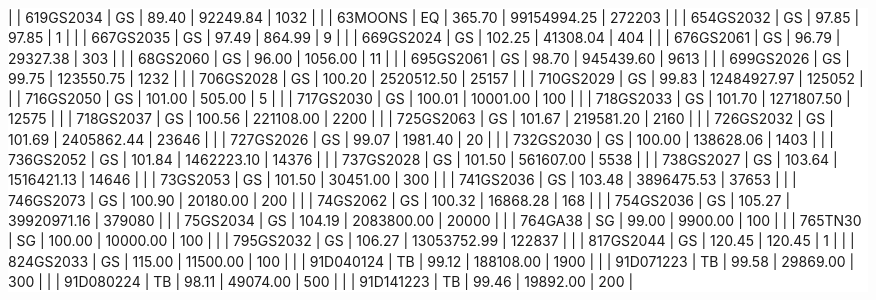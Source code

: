|  | 619GS2034 | GS | 89.40 | 92249.84 | 1032 |
|  | 63MOONS | EQ | 365.70 | 99154994.25 | 272203 |
|  | 654GS2032 | GS | 97.85 | 97.85 | 1 |
|  | 667GS2035 | GS | 97.49 | 864.99 | 9 |
|  | 669GS2024 | GS | 102.25 | 41308.04 | 404 |
|  | 676GS2061 | GS | 96.79 | 29327.38 | 303 |
|  | 68GS2060 | GS | 96.00 | 1056.00 | 11 |
|  | 695GS2061 | GS | 98.70 | 945439.60 | 9613 |
|  | 699GS2026 | GS | 99.75 | 123550.75 | 1232 |
|  | 706GS2028 | GS | 100.20 | 2520512.50 | 25157 |
|  | 710GS2029 | GS | 99.83 | 12484927.97 | 125052 |
|  | 716GS2050 | GS | 101.00 | 505.00 | 5 |
|  | 717GS2030 | GS | 100.01 | 10001.00 | 100 |
|  | 718GS2033 | GS | 101.70 | 1271807.50 | 12575 |
|  | 718GS2037 | GS | 100.56 | 221108.00 | 2200 |
|  | 725GS2063 | GS | 101.67 | 219581.20 | 2160 |
|  | 726GS2032 | GS | 101.69 | 2405862.44 | 23646 |
|  | 727GS2026 | GS | 99.07 | 1981.40 | 20 |
|  | 732GS2030 | GS | 100.00 | 138628.06 | 1403 |
|  | 736GS2052 | GS | 101.84 | 1462223.10 | 14376 |
|  | 737GS2028 | GS | 101.50 | 561607.00 | 5538 |
|  | 738GS2027 | GS | 103.64 | 1516421.13 | 14646 |
|  | 73GS2053 | GS | 101.50 | 30451.00 | 300 |
|  | 741GS2036 | GS | 103.48 | 3896475.53 | 37653 |
|  | 746GS2073 | GS | 100.90 | 20180.00 | 200 |
|  | 74GS2062 | GS | 100.32 | 16868.28 | 168 |
|  | 754GS2036 | GS | 105.27 | 39920971.16 | 379080 |
|  | 75GS2034 | GS | 104.19 | 2083800.00 | 20000 |
|  | 764GA38 | SG | 99.00 | 9900.00 | 100 |
|  | 765TN30 | SG | 100.00 | 10000.00 | 100 |
|  | 795GS2032 | GS | 106.27 | 13053752.99 | 122837 |
|  | 817GS2044 | GS | 120.45 | 120.45 | 1 |
|  | 824GS2033 | GS | 115.00 | 11500.00 | 100 |
|  | 91D040124 | TB | 99.12 | 188108.00 | 1900 |
|  | 91D071223 | TB | 99.58 | 29869.00 | 300 |
|  | 91D080224 | TB | 98.11 | 49074.00 | 500 |
|  | 91D141223 | TB | 99.46 | 19892.00 | 200 |